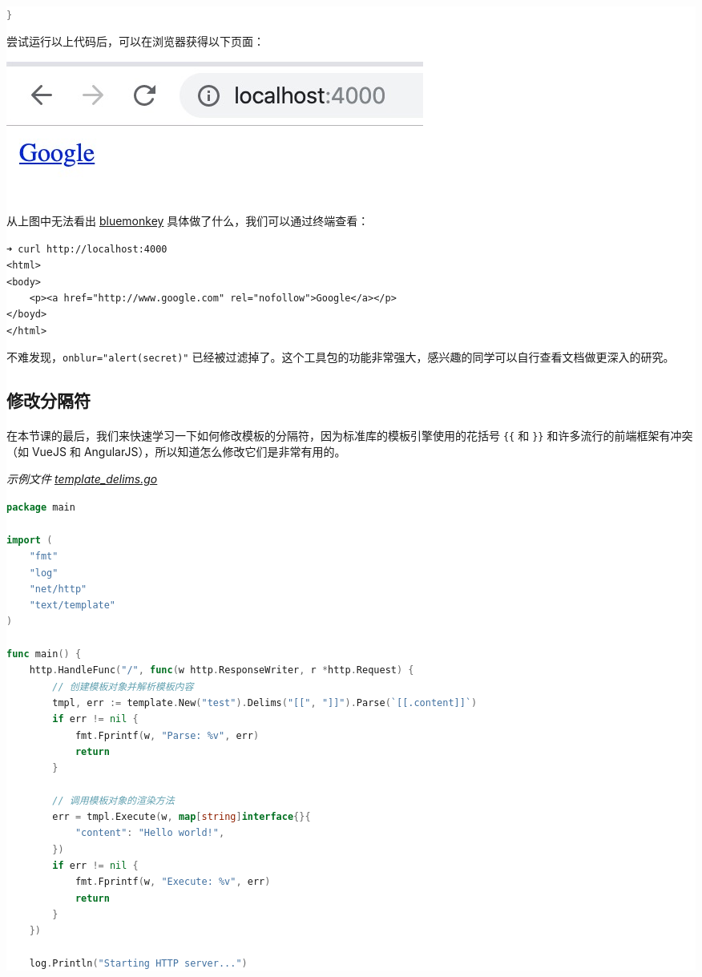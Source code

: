 ```go
}
```

尝试运行以上代码后，可以在浏览器获得以下页面：

![](../images/04-template-bluemonkey.jpg)


从上图中无法看出 [bluemonkey](https://github.com/microcosm-cc/bluemonday) 具体做了什么，我们可以通过终端查看：

```
➜ curl http://localhost:4000
<html>
<body>
	<p><a href="http://www.google.com" rel="nofollow">Google</a></p>
</boyd>
</html>
```

不难发现，`onblur="alert(secret)"` 已经被过滤掉了。这个工具包的功能非常强大，感兴趣的同学可以自行查看文档做更深入的研究。

## 修改分隔符

在本节课的最后，我们来快速学习一下如何修改模板的分隔符，因为标准库的模板引擎使用的花括号 `{{` 和 `}}` 和许多流行的前端框架有冲突（如 VueJS 和 AngularJS），所以知道怎么修改它们是非常有用的。

_示例文件 [template_delims.go](../listings/04/template_delims.go)_

```go
package main

import (
	"fmt"
	"log"
	"net/http"
	"text/template"
)

func main() {
	http.HandleFunc("/", func(w http.ResponseWriter, r *http.Request) {
		// 创建模板对象并解析模板内容
		tmpl, err := template.New("test").Delims("[[", "]]").Parse(`[[.content]]`)
		if err != nil {
			fmt.Fprintf(w, "Parse: %v", err)
			return
		}

		// 调用模板对象的渲染方法
		err = tmpl.Execute(w, map[string]interface{}{
			"content": "Hello world!",
		})
		if err != nil {
			fmt.Fprintf(w, "Execute: %v", err)
			return
		}
	})

	log.Println("Starting HTTP server...")
```